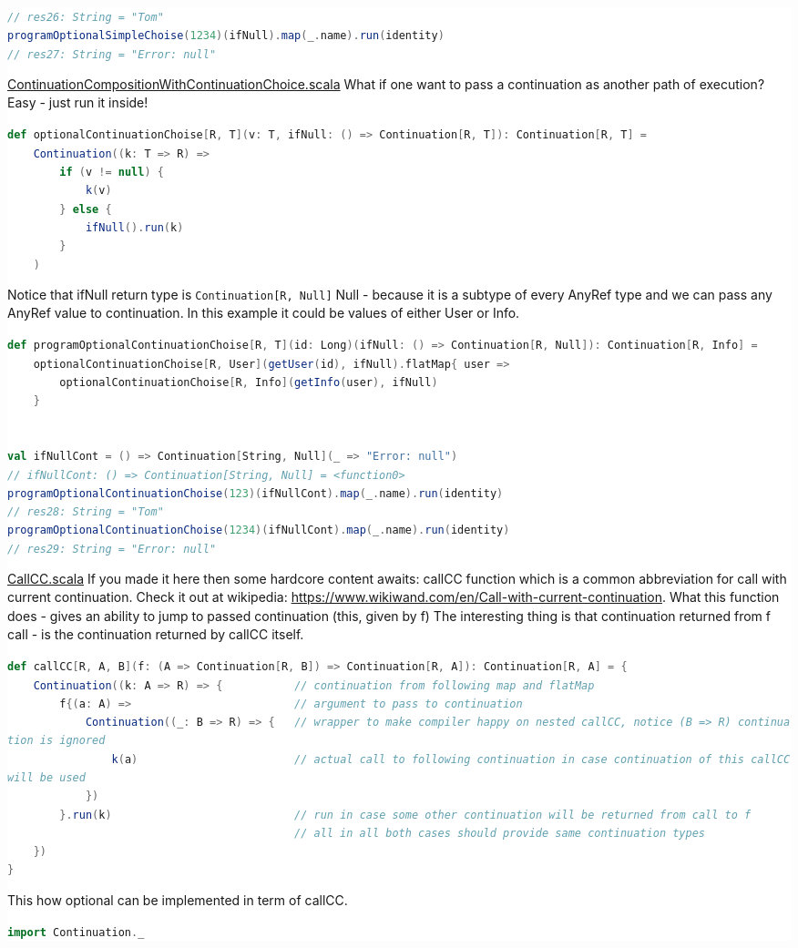 ```scala
// res26: String = "Tom"
programOptionalSimpleChoise(1234)(ifNull).map(_.name).run(identity)
// res27: String = "Error: null"
```
[ContinuationCompositionWithContinuationChoice.scala](continuations_playground/src/main/scala/contarticle/ContinuationCompositionWithContinuationChoice.scala)
What if one want to pass a continuation as another path of execution?
Easy - just run it inside!
```scala
def optionalContinuationChoise[R, T](v: T, ifNull: () => Continuation[R, T]): Continuation[R, T] =
    Continuation((k: T => R) =>
        if (v != null) {
            k(v)
        } else {
            ifNull().run(k)
        }
    )
```
Notice that ifNull return type is `Continuation[R, Null]`
Null - because it is a subtype of every AnyRef type and we can pass any AnyRef value to continuation.
In this example it could be values of either User or Info.
```scala
def programOptionalContinuationChoise[R, T](id: Long)(ifNull: () => Continuation[R, Null]): Continuation[R, Info] =
    optionalContinuationChoise[R, User](getUser(id), ifNull).flatMap{ user =>
        optionalContinuationChoise[R, Info](getInfo(user), ifNull)
    }


val ifNullCont = () => Continuation[String, Null](_ => "Error: null")
// ifNullCont: () => Continuation[String, Null] = <function0>
programOptionalContinuationChoise(123)(ifNullCont).map(_.name).run(identity)
// res28: String = "Tom"
programOptionalContinuationChoise(1234)(ifNullCont).map(_.name).run(identity)
// res29: String = "Error: null"
```
[CallCC.scala](continuations_playground/src/main/scala/contarticle/CallCC.scala)
If you made it here then some hardcore content awaits: callCC function
which is a common abbreviation for call with current continuation.
Check it out at wikipedia: https://www.wikiwand.com/en/Call-with-current-continuation.
What this function does - gives an ability to jump to passed continuation (this, given by f)
The interesting thing is that continuation returned from f call - is the continuation returned by callCC itself.
```scala
def callCC[R, A, B](f: (A => Continuation[R, B]) => Continuation[R, A]): Continuation[R, A] = {
    Continuation((k: A => R) => {           // continuation from following map and flatMap
        f{(a: A) => 				        // argument to pass to continuation
            Continuation((_: B => R) => {   // wrapper to make compiler happy on nested callCC, notice (B => R) continuation is ignored
                k(a)	                    // actual call to following continuation in case continuation of this callCC will be used
            })
        }.run(k)                            // run in case some other continuation will be returned from call to f
                                            // all in all both cases should provide same continuation types
    })
}
```
This how optional can be implemented in term of callCC.
```scala
import Continuation._

```